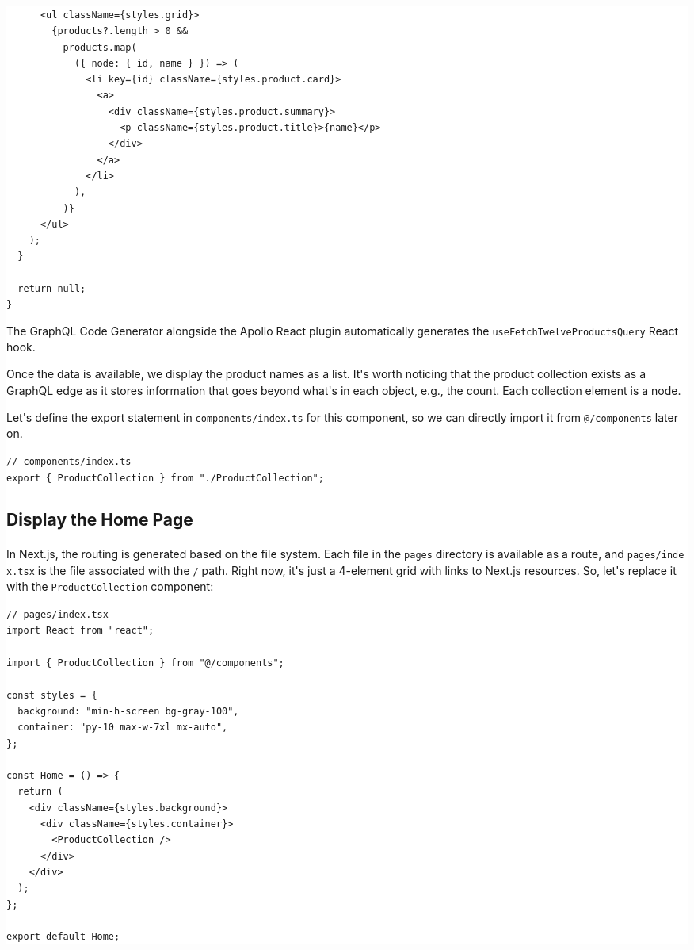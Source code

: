 ```tsx{3,15}
      <ul className={styles.grid}>
        {products?.length > 0 &&
          products.map(
            ({ node: { id, name } }) => (
              <li key={id} className={styles.product.card}>
                <a>
                  <div className={styles.product.summary}>
                    <p className={styles.product.title}>{name}</p>
                  </div>
                </a>
              </li>
            ),
          )}
      </ul>
    );
  }

  return null;
}

```

The GraphQL Code Generator alongside the Apollo React plugin automatically generates the `useFetchTwelveProductsQuery` React hook.

Once the data is available, we display the product names as a list. It's worth noticing that the product collection exists as a GraphQL edge as it stores information that goes beyond what's in each object, e.g., the count. Each collection element is a node.

Let's define the export statement in `components/index.ts` for this component, so we can directly import it from `@/components` later on.

```tsx
// components/index.ts
export { ProductCollection } from "./ProductCollection";
```

## Display the Home Page

In Next.js, the routing is generated based on the file system. Each file in the `pages` directory is available as a route, and `pages/index.tsx` is the file associated with the `/` path. Right now, it's just a 4-element grid with links to Next.js resources. So, let's replace it with the `ProductCollection` component:

```tsx
// pages/index.tsx
import React from "react";

import { ProductCollection } from "@/components";

const styles = {
  background: "min-h-screen bg-gray-100",
  container: "py-10 max-w-7xl mx-auto",
};

const Home = () => {
  return (
    <div className={styles.background}>
      <div className={styles.container}>
        <ProductCollection />
      </div>
    </div>
  );
};

export default Home;
```